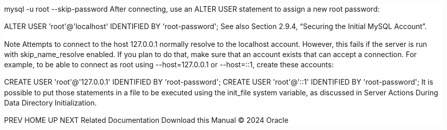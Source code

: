 mysql -u root --skip-password
After connecting, use an ALTER USER statement to assign a new root password:

ALTER USER 'root'@'localhost' IDENTIFIED BY 'root-password';
See also Section 2.9.4, “Securing the Initial MySQL Account”.

Note
Attempts to connect to the host 127.0.0.1 normally resolve to the localhost account. However, this fails if the server is run with skip_name_resolve enabled. If you plan to do that, make sure that an account exists that can accept a connection. For example, to be able to connect as root using --host=127.0.0.1 or --host=::1, create these accounts:

CREATE USER 'root'@'127.0.0.1' IDENTIFIED BY 'root-password';
CREATE USER 'root'@'::1' IDENTIFIED BY 'root-password';
It is possible to put those statements in a file to be executed using the init_file system variable, as discussed in Server Actions During Data Directory Initialization.


 PREV   HOME   UP   NEXT 
Related Documentation
Download this Manual
   © 2024 Oracle
   
